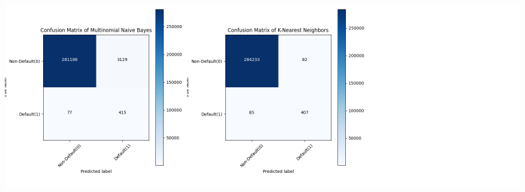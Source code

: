 <img src=".\images\mnb_cm_plot.png" alt="mnb_cm_plot" style="zoom:50%;" />

<img src=".\images\knn_cm_plot.png" alt="knn_cm_plot" style="zoom:50%;" />
